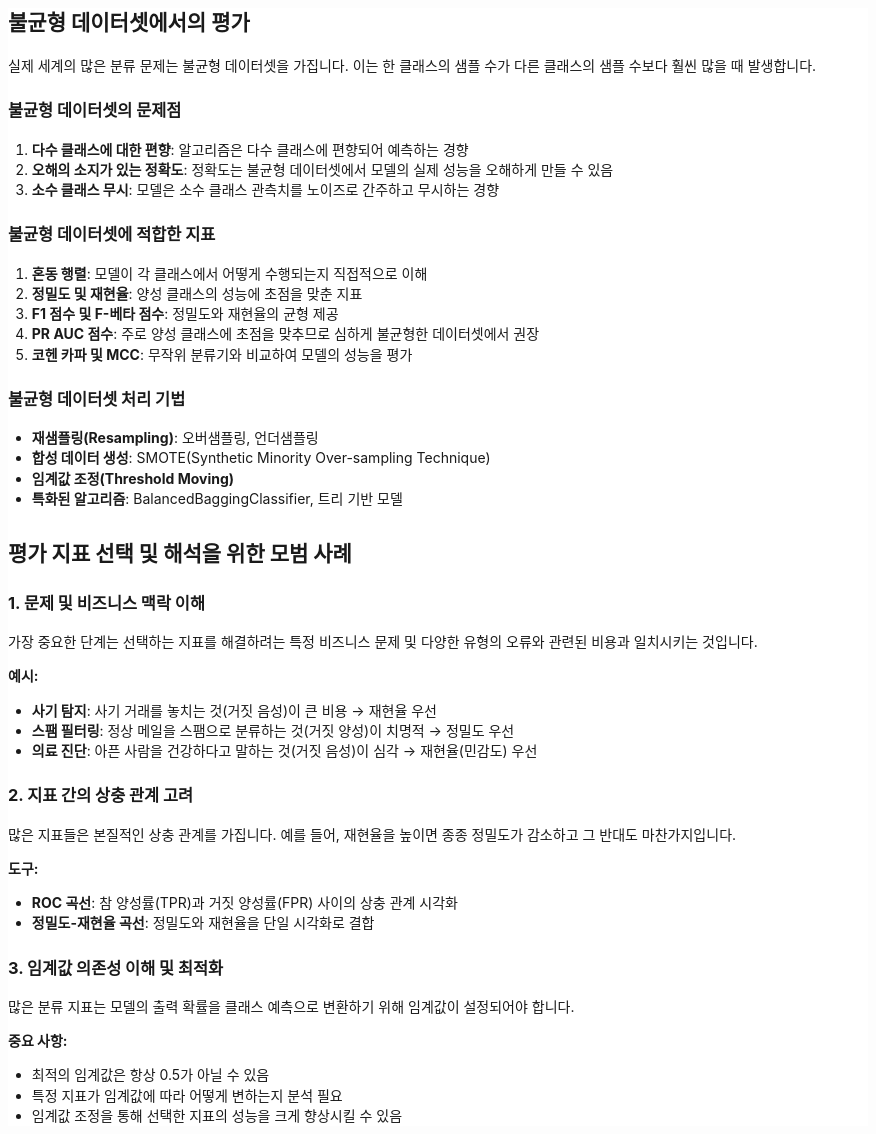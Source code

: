 ## 불균형 데이터셋에서의 평가

실제 세계의 많은 분류 문제는 불균형 데이터셋을 가집니다. 이는 한 클래스의 샘플 수가 다른 클래스의 샘플 수보다 훨씬 많을 때 발생합니다.

### 불균형 데이터셋의 문제점

1. **다수 클래스에 대한 편향**: 알고리즘은 다수 클래스에 편향되어 예측하는 경향
2. **오해의 소지가 있는 정확도**: 정확도는 불균형 데이터셋에서 모델의 실제 성능을 오해하게 만들 수 있음
3. **소수 클래스 무시**: 모델은 소수 클래스 관측치를 노이즈로 간주하고 무시하는 경향

### 불균형 데이터셋에 적합한 지표

1. **혼동 행렬**: 모델이 각 클래스에서 어떻게 수행되는지 직접적으로 이해
2. **정밀도 및 재현율**: 양성 클래스의 성능에 초점을 맞춘 지표
3. **F1 점수 및 F-베타 점수**: 정밀도와 재현율의 균형 제공
4. **PR AUC 점수**: 주로 양성 클래스에 초점을 맞추므로 심하게 불균형한 데이터셋에서 권장
5. **코헨 카파 및 MCC**: 무작위 분류기와 비교하여 모델의 성능을 평가

### 불균형 데이터셋 처리 기법

- **재샘플링(Resampling)**: 오버샘플링, 언더샘플링
- **합성 데이터 생성**: SMOTE(Synthetic Minority Over-sampling Technique)
- **임계값 조정(Threshold Moving)**
- **특화된 알고리즘**: BalancedBaggingClassifier, 트리 기반 모델

## 평가 지표 선택 및 해석을 위한 모범 사례

### 1. 문제 및 비즈니스 맥락 이해

가장 중요한 단계는 선택하는 지표를 해결하려는 특정 비즈니스 문제 및 다양한 유형의 오류와 관련된 비용과 일치시키는 것입니다.

**예시:**
- **사기 탐지**: 사기 거래를 놓치는 것(거짓 음성)이 큰 비용 → 재현율 우선
- **스팸 필터링**: 정상 메일을 스팸으로 분류하는 것(거짓 양성)이 치명적 → 정밀도 우선
- **의료 진단**: 아픈 사람을 건강하다고 말하는 것(거짓 음성)이 심각 → 재현율(민감도) 우선

### 2. 지표 간의 상충 관계 고려

많은 지표들은 본질적인 상충 관계를 가집니다. 예를 들어, 재현율을 높이면 종종 정밀도가 감소하고 그 반대도 마찬가지입니다.

**도구:**
- **ROC 곡선**: 참 양성률(TPR)과 거짓 양성률(FPR) 사이의 상충 관계 시각화
- **정밀도-재현율 곡선**: 정밀도와 재현율을 단일 시각화로 결합

### 3. 임계값 의존성 이해 및 최적화

많은 분류 지표는 모델의 출력 확률을 클래스 예측으로 변환하기 위해 임계값이 설정되어야 합니다.

**중요 사항:**
- 최적의 임계값은 항상 0.5가 아닐 수 있음
- 특정 지표가 임계값에 따라 어떻게 변하는지 분석 필요
- 임계값 조정을 통해 선택한 지표의 성능을 크게 향상시킬 수 있음
